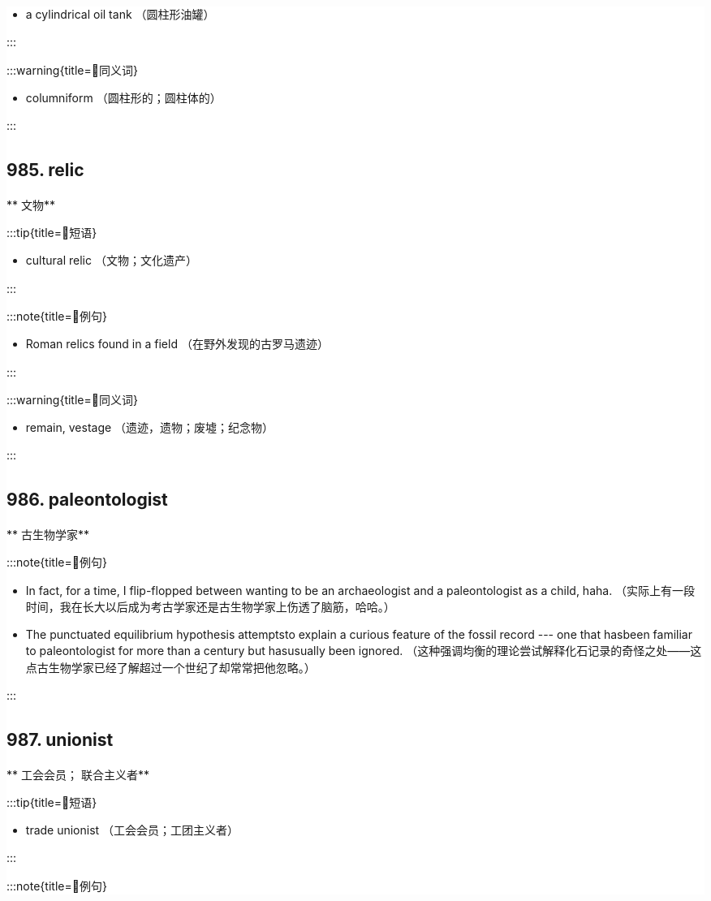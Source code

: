 - a cylindrical oil tank （圆柱形油罐）

:::

:::warning{title=🤔同义词}

- columniform （圆柱形的；圆柱体的）

:::


## 985. relic

** 文物**

:::tip{title=🤩短语}

- cultural relic （文物；文化遗产）

:::

:::note{title=🎤例句}

- Roman relics found in a field （在野外发现的古罗马遗迹）

:::

:::warning{title=🤔同义词}

- remain, vestage （遗迹，遗物；废墟；纪念物）

:::


## 986. paleontologist

** 古生物学家**

:::note{title=🎤例句}

- In fact, for a time, I flip-flopped between wanting to be an archaeologist and a paleontologist as a child, haha. （实际上有一段时间，我在长大以后成为考古学家还是古生物学家上伤透了脑筋，哈哈。）

- The punctuated equilibrium hypothesis attemptsto explain a curious feature of the fossil record --- one that hasbeen familiar to paleontologist for more than a century but hasusually been ignored. （这种强调均衡的理论尝试解释化石记录的奇怪之处——这点古生物学家已经了解超过一个世纪了却常常把他忽略。）

:::

## 987. unionist

** 工会会员； 联合主义者**

:::tip{title=🤩短语}

- trade unionist （工会会员；工团主义者）

:::

:::note{title=🎤例句}
